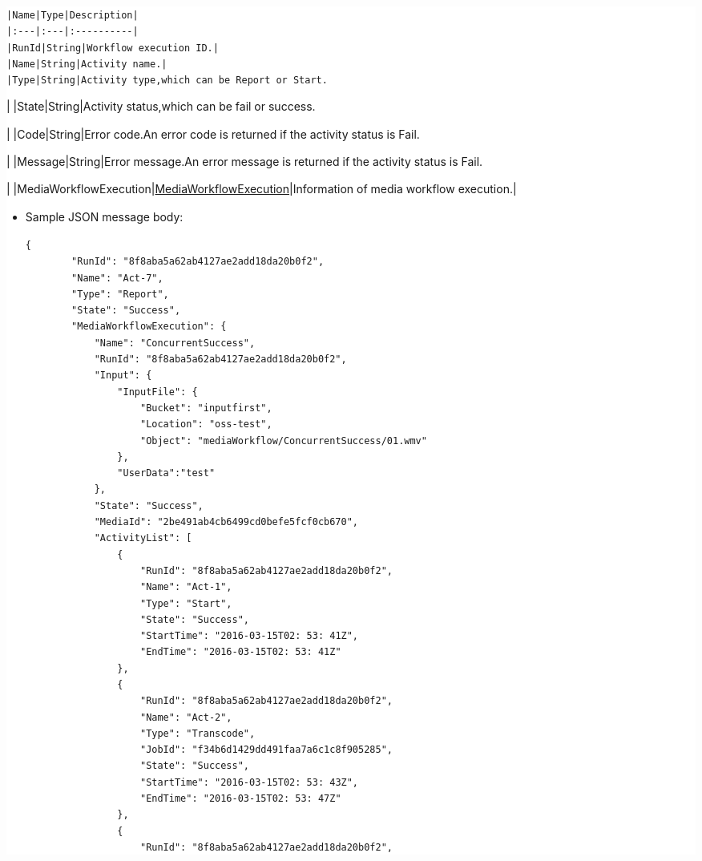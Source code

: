     |Name|Type|Description|
    |:---|:---|:----------|
    |RunId|String|Workflow execution ID.|
    |Name|String|Activity name.|
    |Type|String|Activity type,which can be Report or Start.

|
    |State|String|Activity status,which can be fail or success.

|
    |Code|String|Error code.An error code is returned if the activity status is Fail.

|
    |Message|String|Error message.An error message is returned if the activity status is Fail.

|
    |MediaWorkflowExecution|[MediaWorkflowExecution](https://help.aliyun.com/document_detail/29251.html#MediaWorkflowExecution)|Information of media workflow execution.|

-   Sample JSON message body:

    ```
    {
            "RunId": "8f8aba5a62ab4127ae2add18da20b0f2",
            "Name": "Act-7",
            "Type": "Report",
            "State": "Success",
            "MediaWorkflowExecution": {
                "Name": "ConcurrentSuccess",
                "RunId": "8f8aba5a62ab4127ae2add18da20b0f2",
                "Input": {
                    "InputFile": {
                        "Bucket": "inputfirst",
                        "Location": "oss-test",
                        "Object": "mediaWorkflow/ConcurrentSuccess/01.wmv"
                    },
                    "UserData":"test"
                },
                "State": "Success",
                "MediaId": "2be491ab4cb6499cd0befe5fcf0cb670",
                "ActivityList": [
                    {
                        "RunId": "8f8aba5a62ab4127ae2add18da20b0f2",
                        "Name": "Act-1",
                        "Type": "Start",
                        "State": "Success",
                        "StartTime": "2016-03-15T02: 53: 41Z",
                        "EndTime": "2016-03-15T02: 53: 41Z"
                    },
                    {
                        "RunId": "8f8aba5a62ab4127ae2add18da20b0f2",
                        "Name": "Act-2",
                        "Type": "Transcode",
                        "JobId": "f34b6d1429dd491faa7a6c1c8f905285",
                        "State": "Success",
                        "StartTime": "2016-03-15T02: 53: 43Z",
                        "EndTime": "2016-03-15T02: 53: 47Z"
                    },
                    {
                        "RunId": "8f8aba5a62ab4127ae2add18da20b0f2",